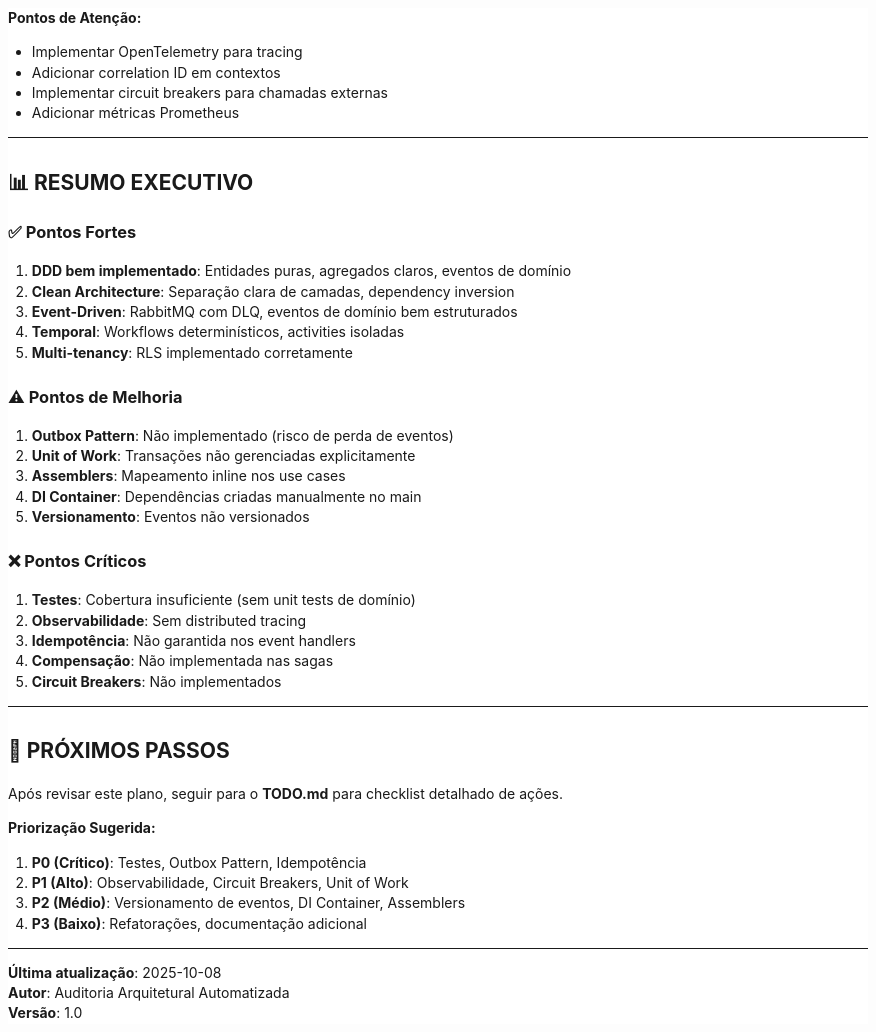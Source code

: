 **Pontos de Atenção:**
- Implementar OpenTelemetry para tracing
- Adicionar correlation ID em contextos
- Implementar circuit breakers para chamadas externas
- Adicionar métricas Prometheus

---

## 📊 RESUMO EXECUTIVO

### ✅ Pontos Fortes
1. **DDD bem implementado**: Entidades puras, agregados claros, eventos de domínio
2. **Clean Architecture**: Separação clara de camadas, dependency inversion
3. **Event-Driven**: RabbitMQ com DLQ, eventos de domínio bem estruturados
4. **Temporal**: Workflows determinísticos, activities isoladas
5. **Multi-tenancy**: RLS implementado corretamente

### ⚠️ Pontos de Melhoria
1. **Outbox Pattern**: Não implementado (risco de perda de eventos)
2. **Unit of Work**: Transações não gerenciadas explicitamente
3. **Assemblers**: Mapeamento inline nos use cases
4. **DI Container**: Dependências criadas manualmente no main
5. **Versionamento**: Eventos não versionados

### ❌ Pontos Críticos
1. **Testes**: Cobertura insuficiente (sem unit tests de domínio)
2. **Observabilidade**: Sem distributed tracing
3. **Idempotência**: Não garantida nos event handlers
4. **Compensação**: Não implementada nas sagas
5. **Circuit Breakers**: Não implementados

---

## 🎯 PRÓXIMOS PASSOS

Após revisar este plano, seguir para o **TODO.md** para checklist detalhado de ações.

**Priorização Sugerida:**
1. **P0 (Crítico)**: Testes, Outbox Pattern, Idempotência
2. **P1 (Alto)**: Observabilidade, Circuit Breakers, Unit of Work
3. **P2 (Médio)**: Versionamento de eventos, DI Container, Assemblers
4. **P3 (Baixo)**: Refatorações, documentação adicional

---

**Última atualização**: 2025-10-08  
**Autor**: Auditoria Arquitetural Automatizada  
**Versão**: 1.0
